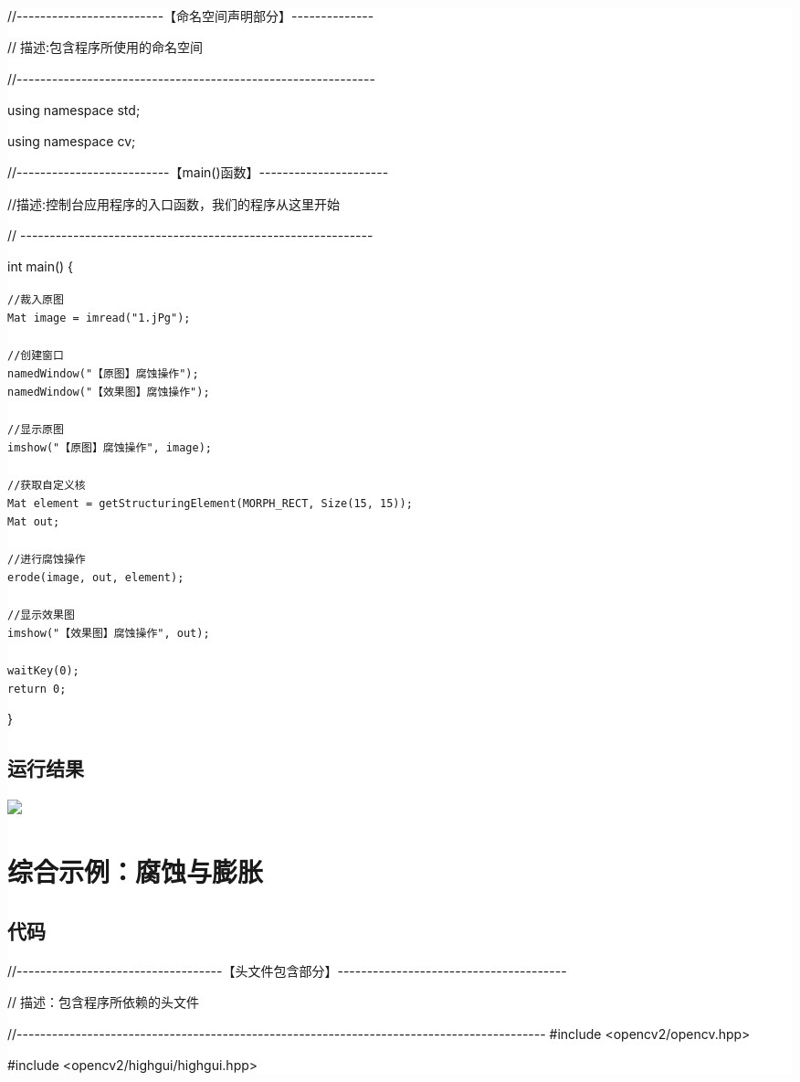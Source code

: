 //-------------------------【命名空间声明部分】--------------

//       描述:包含程序所使用的命名空间

//-------------------------------------------------------------

using namespace std;

using namespace cv;

//--------------------------【main()函数】----------------------

//描述:控制台应用程序的入口函数，我们的程序从这里开始

// ------------------------------------------------------------

int main()
{

    //裁入原图
    Mat image = imread("1.jPg");

    //创建窗口
    namedWindow("【原图】腐蚀操作");
    namedWindow("【效果图】腐蚀操作");

    //显示原图
    imshow("【原图】腐蚀操作", image);

    //获取自定义核
    Mat element = getStructuringElement(MORPH_RECT, Size(15, 15));
    Mat out;

    //进行腐蚀操作
    erode(image, out, element);

    //显示效果图
    imshow("【效果图】腐蚀操作", out);

    waitKey(0);
    return 0;
}

## 运行结果
![](picture/project39.png)

# 综合示例：腐蚀与膨胀
## 代码
//-----------------------------------【头文件包含部分】---------------------------------------

//            描述：包含程序所依赖的头文件

//------------------------------------------------------------------------------------------
#include <opencv2/opencv.hpp>

#include <opencv2/highgui/highgui.hpp>
